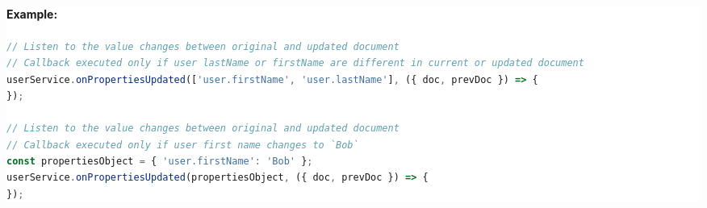 #### Example:
```javascript
// Listen to the value changes between original and updated document
// Callback executed only if user lastName or firstName are different in current or updated document
userService.onPropertiesUpdated(['user.firstName', 'user.lastName'], ({ doc, prevDoc }) => {
});

// Listen to the value changes between original and updated document
// Callback executed only if user first name changes to `Bob`
const propertiesObject = { 'user.firstName': 'Bob' };
userService.onPropertiesUpdated(propertiesObject, ({ doc, prevDoc }) => {
});
```
